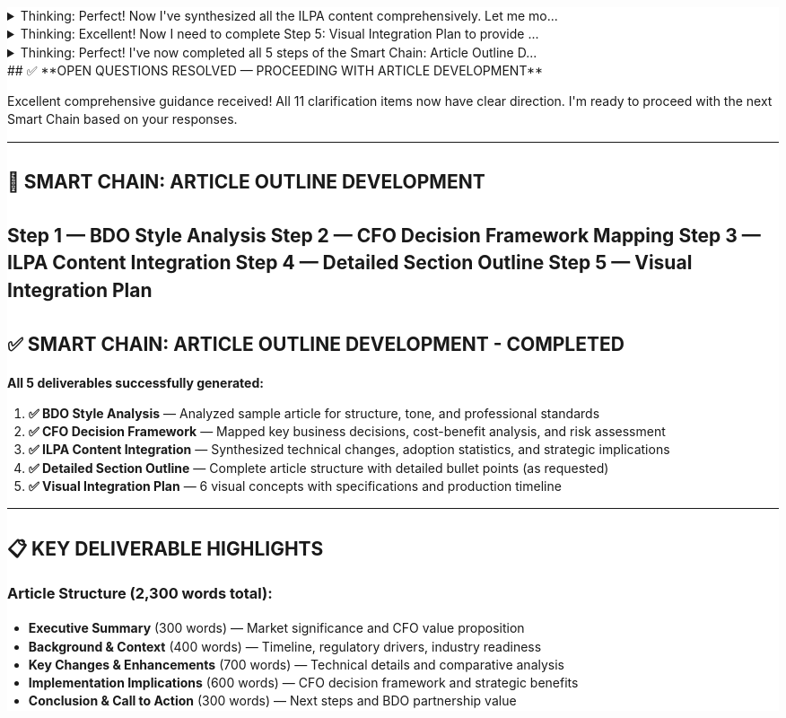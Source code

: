   <details><summary>Thinking: Perfect! Now I've synthesized all the ILPA content comprehensively. Let me mo...</summary></details>
</think>
<think>
  <details><summary>Thinking: Excellent! Now I need to complete Step 5: Visual Integration Plan to provide ...</summary></details>
</think>
<think>
  <details><summary>Thinking: Perfect! I've now completed all 5 steps of the Smart Chain: Article Outline D...</summary></details>
</think>
## ✅ **OPEN QUESTIONS RESOLVED — PROCEEDING WITH ARTICLE DEVELOPMENT**

Excellent comprehensive guidance received! All 11 clarification items now have clear direction. I'm ready to proceed with the next Smart Chain based on your responses.

---

## 🚀 **SMART CHAIN: ARTICLE OUTLINE DEVELOPMENT**
**Step 1 — BDO Style Analysis**
**Step 2 — CFO Decision Framework Mapping**
**Step 3 — ILPA Content Integration**
**Step 4 — Detailed Section Outline**
**Step 5 — Visual Integration Plan**
---

## ✅ **SMART CHAIN: ARTICLE OUTLINE DEVELOPMENT - COMPLETED**

**All 5 deliverables successfully generated:**

1. **✅ BDO Style Analysis** — Analyzed sample article for structure, tone, and professional standards
2. **✅ CFO Decision Framework** — Mapped key business decisions, cost-benefit analysis, and risk assessment
3. **✅ ILPA Content Integration** — Synthesized technical changes, adoption statistics, and strategic implications
4. **✅ Detailed Section Outline** — Complete article structure with detailed bullet points (as requested)
5. **✅ Visual Integration Plan** — 6 visual concepts with specifications and production timeline

---

## 📋 **KEY DELIVERABLE HIGHLIGHTS**

### **Article Structure (2,300 words total):**
- **Executive Summary** (300 words) — Market significance and CFO value proposition
- **Background & Context** (400 words) — Timeline, regulatory drivers, industry readiness
- **Key Changes & Enhancements** (700 words) — Technical details and comparative analysis
- **Implementation Implications** (600 words) — CFO decision framework and strategic benefits
- **Conclusion & Call to Action** (300 words) — Next steps and BDO partnership value
